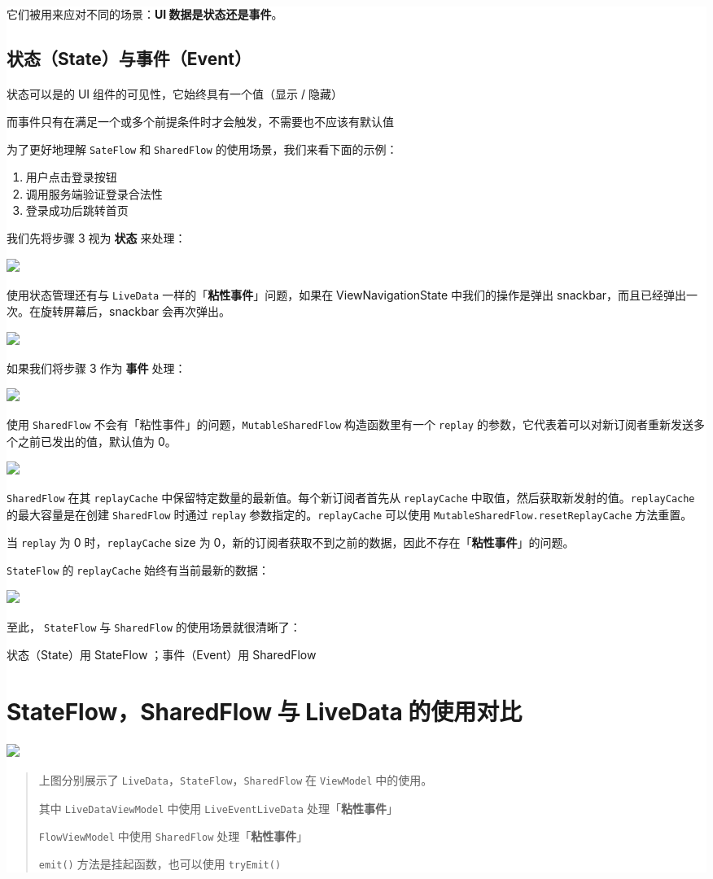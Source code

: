 它们被用来应对不同的场景：**UI 数据是状态还是事件**。

状态（State）与事件（Event）
-------------------

状态可以是的 UI 组件的可见性，它始终具有一个值（显示 / 隐藏）

而事件只有在满足一个或多个前提条件时才会触发，不需要也不应该有默认值

为了更好地理解 `SateFlow` 和 `SharedFlow` 的使用场景，我们来看下面的示例：

1.  用户点击登录按钮
2.  调用服务端验证登录合法性
3.  登录成功后跳转首页

我们先将步骤 3 视为 **状态** 来处理：

![](https://p3-juejin.byteimg.com/tos-cn-i-k3u1fbpfcp/ce6e7a3c183145ad9f7e616eeb933630~tplv-k3u1fbpfcp-watermark.awebp)

使用状态管理还有与 `LiveData` 一样的「**粘性事件**」问题，如果在 ViewNavigationState 中我们的操作是弹出 snackbar，而且已经弹出一次。在旋转屏幕后，snackbar 会再次弹出。

![](https://p3-juejin.byteimg.com/tos-cn-i-k3u1fbpfcp/c32902700ac94a46ad85cf98d8646764~tplv-k3u1fbpfcp-watermark.awebp)

如果我们将步骤 3 作为 **事件** 处理：

![](https://p3-juejin.byteimg.com/tos-cn-i-k3u1fbpfcp/4483b46e8cbf4d309c092d54d25f3d84~tplv-k3u1fbpfcp-watermark.awebp)

使用 `SharedFlow` 不会有「粘性事件」的问题，`MutableSharedFlow` 构造函数里有一个 `replay` 的参数，它代表着可以对新订阅者重新发送多个之前已发出的值，默认值为 0。

![](https://p3-juejin.byteimg.com/tos-cn-i-k3u1fbpfcp/519ab5da447141a0b977d793ad5e884f~tplv-k3u1fbpfcp-watermark.awebp)

`SharedFlow` 在其 `replayCache` 中保留特定数量的最新值。每个新订阅者首先从 `replayCache` 中取值，然后获取新发射的值。`replayCache` 的最大容量是在创建 `SharedFlow` 时通过 `replay` 参数指定的。`replayCache` 可以使用 `MutableSharedFlow.resetReplayCache` 方法重置。

当 `replay` 为 0 时，`replayCache` size 为 0，新的订阅者获取不到之前的数据，因此不存在「**粘性事件**」的问题。

`StateFlow` 的 `replayCache` 始终有当前最新的数据：

![](https://p3-juejin.byteimg.com/tos-cn-i-k3u1fbpfcp/600cd03a65fd49629d2e8702dbba68b1~tplv-k3u1fbpfcp-watermark.awebp)

至此， `StateFlow` 与 `SharedFlow` 的使用场景就很清晰了：

状态（State）用 StateFlow ；事件（Event）用 SharedFlow 

StateFlow，SharedFlow 与 LiveData 的使用对比
=====================================

![](https://p3-juejin.byteimg.com/tos-cn-i-k3u1fbpfcp/d90f7dc6ae3f4c3e85eb3e4599e86cb4~tplv-k3u1fbpfcp-watermark.awebp)

> 上图分别展示了 `LiveData`，`StateFlow`，`SharedFlow` 在 `ViewModel` 中的使用。
> 
> 其中 `LiveDataViewModel` 中使用 `LiveEventLiveData` 处理「**粘性事件**」
> 
> `FlowViewModel` 中使用 `SharedFlow` 处理「**粘性事件**」
> 
> `emit()` 方法是挂起函数，也可以使用 `tryEmit()`
